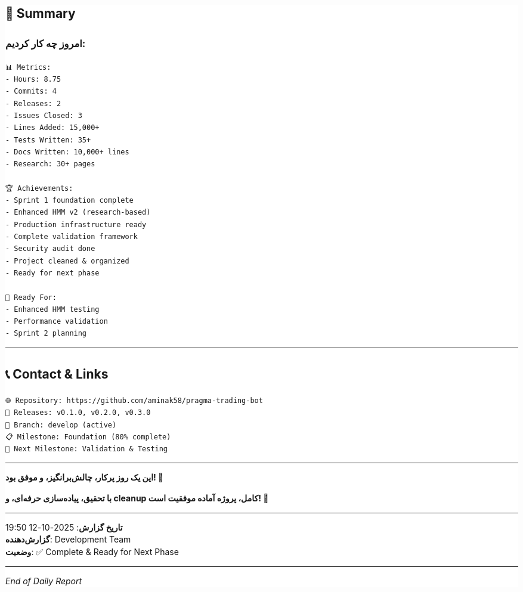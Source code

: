 
## 🎉 Summary

### امروز چه کار کردیم:

```
📊 Metrics:
- Hours: 8.75
- Commits: 4
- Releases: 2
- Issues Closed: 3
- Lines Added: 15,000+
- Tests Written: 35+
- Docs Written: 10,000+ lines
- Research: 30+ pages

🏆 Achievements:
- Sprint 1 foundation complete
- Enhanced HMM v2 (research-based)
- Production infrastructure ready
- Complete validation framework
- Security audit done
- Project cleaned & organized
- Ready for next phase

🚀 Ready For:
- Enhanced HMM testing
- Performance validation
- Sprint 2 planning
```

---

## 📞 Contact & Links

```
🌐 Repository: https://github.com/aminak58/pragma-trading-bot
📌 Releases: v0.1.0, v0.2.0, v0.3.0
🌿 Branch: develop (active)
📋 Milestone: Foundation (80% complete)
🎯 Next Milestone: Validation & Testing
```

---

**این یک روز پرکار، چالش‌برانگیز، و موفق بود! 🎉**

**با تحقیق، پیاده‌سازی حرفه‌ای، و cleanup کامل، پروژه آماده موفقیت است! 💪**

---

**تاریخ گزارش**: 2025-10-12 19:50  
**گزارش‌دهنده**: Development Team  
**وضعیت**: ✅ Complete & Ready for Next Phase

---

_End of Daily Report_
